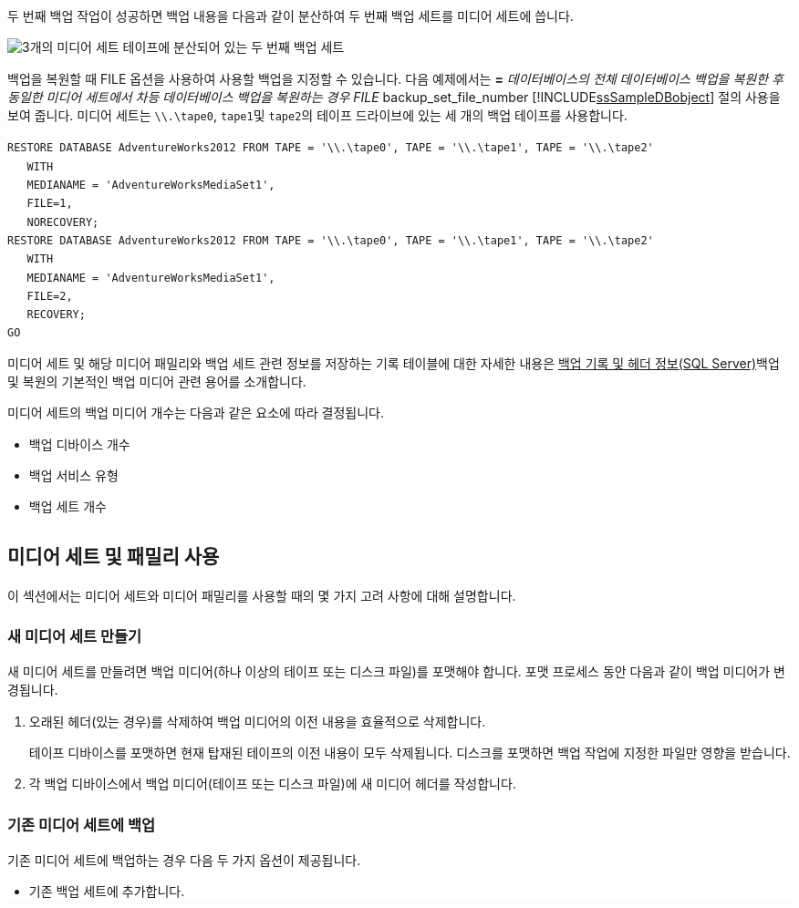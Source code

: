  두 번째 백업 작업이 성공하면 백업 내용을 다음과 같이 분산하여 두 번째 백업 세트를 미디어 세트에 씁니다.  
  
 ![3개의 미디어 세트 테이프에 분산되어 있는 두 번째 백업 세트](../../database-engine/media/bnr-mediaset-appendedto.gif "3개의 미디어 세트 테이프에 분산되어 있는 두 번째 백업 세트")  
  
 백업을 복원할 때 FILE 옵션을 사용하여 사용할 백업을 지정할 수 있습니다. 다음 예제에서는 **=** _데이터베이스의 전체 데이터베이스 백업을 복원한 후 동일한 미디어 세트에서 차등 데이터베이스 백업을 복원하는 경우 FILE_ backup_set_file_number [!INCLUDE[ssSampleDBobject](../../includes/sssampledbobject-md.md)] 절의 사용을 보여 줍니다. 미디어 세트는 `\\.\tape0`, `tape1`및 `tape2`의 테이프 드라이브에 있는 세 개의 백업 테이프를 사용합니다.  
  
```  
RESTORE DATABASE AdventureWorks2012 FROM TAPE = '\\.\tape0', TAPE = '\\.\tape1', TAPE = '\\.\tape2'  
   WITH   
   MEDIANAME = 'AdventureWorksMediaSet1',  
   FILE=1,   
   NORECOVERY;  
RESTORE DATABASE AdventureWorks2012 FROM TAPE = '\\.\tape0', TAPE = '\\.\tape1', TAPE = '\\.\tape2'   
   WITH   
   MEDIANAME = 'AdventureWorksMediaSet1',  
   FILE=2,   
   RECOVERY;  
GO  
```  
  
 미디어 세트 및 해당 미디어 패밀리와 백업 세트 관련 정보를 저장하는 기록 테이블에 대한 자세한 내용은 [백업 기록 및 헤더 정보&#40;SQL Server&#41;](backup-history-and-header-information-sql-server.md)백업 및 복원의 기본적인 백업 미디어 관련 용어를 소개합니다.  
  
 미디어 세트의 백업 미디어 개수는 다음과 같은 요소에 따라 결정됩니다.  
  
-   백업 디바이스 개수  
  
-   백업 서비스 유형  
  
-   백업 세트 개수  
  
##  <a name="ConsiderationsForMediaSetFamilies"></a>미디어 세트 및 패밀리 사용  
 이 섹션에서는 미디어 세트와 미디어 패밀리를 사용할 때의 몇 가지 고려 사항에 대해 설명합니다.  
  
  
  
###  <a name="CreatingMediaSet"></a>새 미디어 세트 만들기  
 새 미디어 세트를 만들려면 백업 미디어(하나 이상의 테이프 또는 디스크 파일)를 포맷해야 합니다. 포맷 프로세스 동안 다음과 같이 백업 미디어가 변경됩니다.  
  
1.  오래된 헤더(있는 경우)를 삭제하여 백업 미디어의 이전 내용을 효율적으로 삭제합니다.  
  
     테이프 디바이스를 포맷하면 현재 탑재된 테이프의 이전 내용이 모두 삭제됩니다. 디스크를 포맷하면 백업 작업에 지정한 파일만 영향을 받습니다.  
  
2.  각 백업 디바이스에서 백업 미디어(테이프 또는 디스크 파일)에 새 미디어 헤더를 작성합니다.  
  
  
###  <a name="UseExistingMediaSet"></a>기존 미디어 세트에 백업  
 기존 미디어 세트에 백업하는 경우 다음 두 가지 옵션이 제공됩니다.  
  
-   기존 백업 세트에 추가합니다.  
  